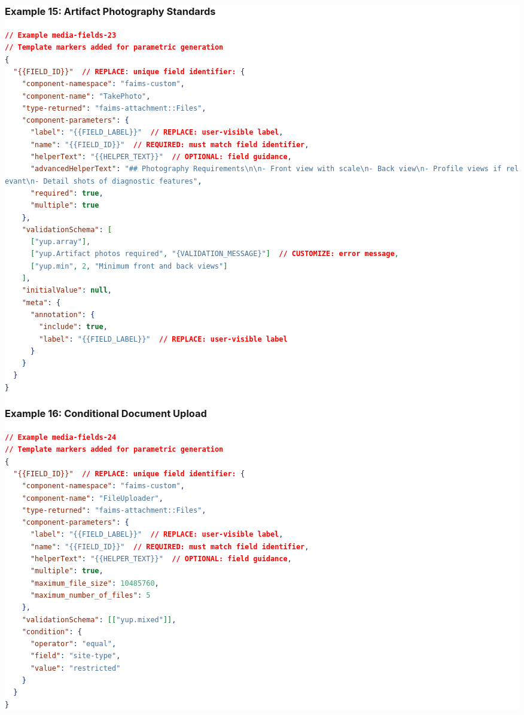 ### Example 15: Artifact Photography Standards
```json
// Example media-fields-23
// Template markers added for parametric generation
{
  "{{FIELD_ID}}"  // REPLACE: unique field identifier: {
    "component-namespace": "faims-custom",
    "component-name": "TakePhoto",
    "type-returned": "faims-attachment::Files",
    "component-parameters": {
      "label": "{{FIELD_LABEL}}"  // REPLACE: user-visible label,
      "name": "{{FIELD_ID}}"  // REQUIRED: must match field identifier,
      "helperText": "{{HELPER_TEXT}}"  // OPTIONAL: field guidance,
      "advancedHelperText": "## Photography Requirements\n\n- Front view with scale\n- Back view\n- Profile views if relevant\n- Detail shots of diagnostic features",
      "required": true,
      "multiple": true
    },
    "validationSchema": [
      ["yup.array"],
      ["yup.Artifact photos required", "{VALIDATION_MESSAGE}"]  // CUSTOMIZE: error message,
      ["yup.min", 2, "Minimum front and back views"]
    ],
    "initialValue": null,
    "meta": {
      "annotation": {
        "include": true,
        "label": "{{FIELD_LABEL}}"  // REPLACE: user-visible label
      }
    }
  }
}
```

### Example 16: Conditional Document Upload
```json
// Example media-fields-24
// Template markers added for parametric generation
{
  "{{FIELD_ID}}"  // REPLACE: unique field identifier: {
    "component-namespace": "faims-custom",
    "component-name": "FileUploader",
    "type-returned": "faims-attachment::Files",
    "component-parameters": {
      "label": "{{FIELD_LABEL}}"  // REPLACE: user-visible label,
      "name": "{{FIELD_ID}}"  // REQUIRED: must match field identifier,
      "helperText": "{{HELPER_TEXT}}"  // OPTIONAL: field guidance,
      "multiple": true,
      "maximum_file_size": 10485760,
      "maximum_number_of_files": 5
    },
    "validationSchema": [["yup.mixed"]],
    "condition": {
      "operator": "equal",
      "field": "site-type",
      "value": "restricted"
    }
  }
}
```

